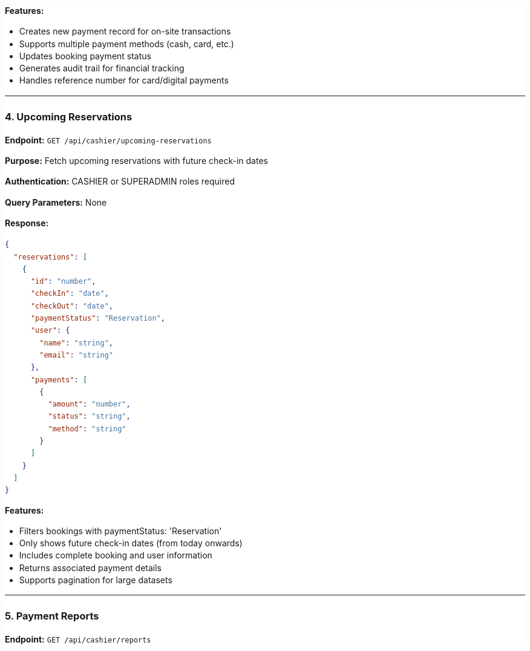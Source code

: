 **Features:**
- Creates new payment record for on-site transactions
- Supports multiple payment methods (cash, card, etc.)
- Updates booking payment status
- Generates audit trail for financial tracking
- Handles reference number for card/digital payments

---

### 4. Upcoming Reservations
**Endpoint:** `GET /api/cashier/upcoming-reservations`

**Purpose:** Fetch upcoming reservations with future check-in dates

**Authentication:** CASHIER or SUPERADMIN roles required

**Query Parameters:** None

**Response:**
```json
{
  "reservations": [
    {
      "id": "number",
      "checkIn": "date",
      "checkOut": "date",
      "paymentStatus": "Reservation",
      "user": {
        "name": "string",
        "email": "string"
      },
      "payments": [
        {
          "amount": "number",
          "status": "string",
          "method": "string"
        }
      ]
    }
  ]
}
```

**Features:**
- Filters bookings with paymentStatus: 'Reservation'
- Only shows future check-in dates (from today onwards)
- Includes complete booking and user information
- Returns associated payment details
- Supports pagination for large datasets

---

### 5. Payment Reports
**Endpoint:** `GET /api/cashier/reports`
